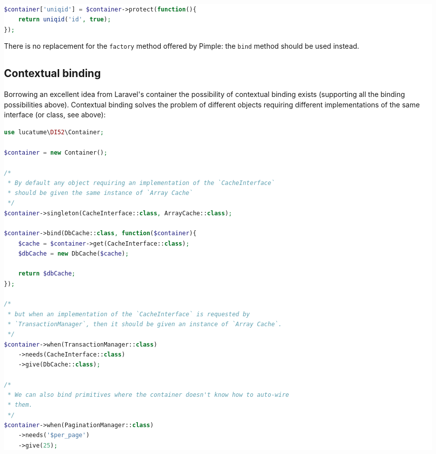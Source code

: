 ```php
$container['uniqid'] = $container->protect(function(){
    return uniqid('id', true);
});
```

There is no replacement for the `factory` method offered by Pimple: the `bind` method should be used instead.

## Contextual binding

Borrowing an excellent idea from Laravel's container the possibility of contextual binding exists (supporting all the
binding possibilities above).
Contextual binding solves the problem of different objects requiring different implementations of the same interface (or
class, see above):

```php
use lucatume\DI52\Container;

$container = new Container();

/*
 * By default any object requiring an implementation of the `CacheInterface`
 * should be given the same instance of `Array Cache`
 */
$container->singleton(CacheInterface::class, ArrayCache::class);

$container->bind(DbCache::class, function($container){
    $cache = $container->get(CacheInterface::class);
    $dbCache = new DbCache($cache);

    return $dbCache;
});

/*
 * but when an implementation of the `CacheInterface` is requested by
 * `TransactionManager`, then it should be given an instance of `Array Cache`.
 */
$container->when(TransactionManager::class)
    ->needs(CacheInterface::class)
    ->give(DbCache::class);

/*
 * We can also bind primitives where the container doesn't know how to auto-wire
 * them.
 */
$container->when(PaginationManager::class)
    ->needs('$per_page')
    ->give(25);
```
